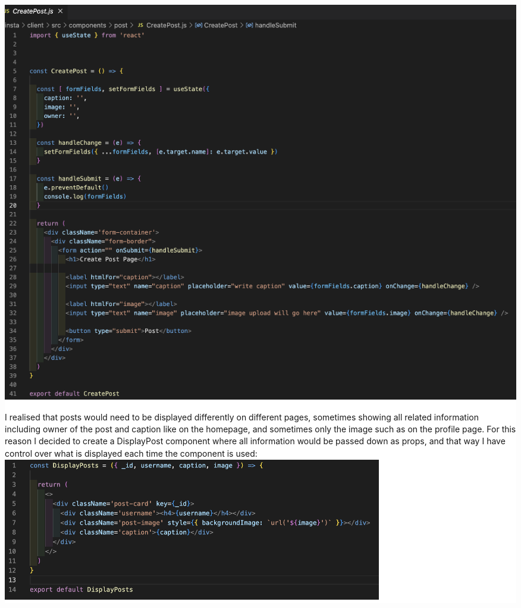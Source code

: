 ![components](./ReadMe/7.png)

I realised that posts would need to be displayed differently on different pages, sometimes showing all related information including owner of the post and caption like on the homepage, and sometimes only the image such as on the profile page. For this reason I decided to create a DisplayPost component where all information would be passed down as props, and that way I have control over what is displayed each time the component is used:
![display-post](./ReadMe/8.png)
